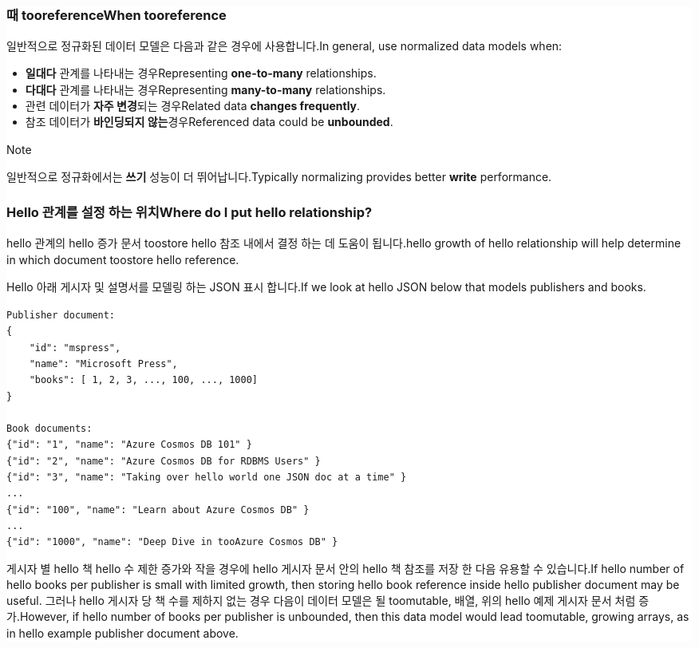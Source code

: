 ### <a name="when-tooreference"></a><span data-ttu-id="c2410-174">때 tooreference</span><span class="sxs-lookup"><span data-stu-id="c2410-174">When tooreference</span></span>
<span data-ttu-id="c2410-175">일반적으로 정규화된 데이터 모델은 다음과 같은 경우에 사용합니다.</span><span class="sxs-lookup"><span data-stu-id="c2410-175">In general, use normalized data models when:</span></span>

* <span data-ttu-id="c2410-176">**일대다** 관계를 나타내는 경우</span><span class="sxs-lookup"><span data-stu-id="c2410-176">Representing **one-to-many** relationships.</span></span>
* <span data-ttu-id="c2410-177">**다대다** 관계를 나타내는 경우</span><span class="sxs-lookup"><span data-stu-id="c2410-177">Representing **many-to-many** relationships.</span></span>
* <span data-ttu-id="c2410-178">관련 데이터가 **자주 변경**되는 경우</span><span class="sxs-lookup"><span data-stu-id="c2410-178">Related data **changes frequently**.</span></span>
* <span data-ttu-id="c2410-179">참조 데이터가 **바인딩되지 않는**경우</span><span class="sxs-lookup"><span data-stu-id="c2410-179">Referenced data could be **unbounded**.</span></span>

> [!NOTE]
> <span data-ttu-id="c2410-180">일반적으로 정규화에서는 **쓰기** 성능이 더 뛰어납니다.</span><span class="sxs-lookup"><span data-stu-id="c2410-180">Typically normalizing provides better **write** performance.</span></span>
> 
> 

### <a name="where-do-i-put-hello-relationship"></a><span data-ttu-id="c2410-181">Hello 관계를 설정 하는 위치</span><span class="sxs-lookup"><span data-stu-id="c2410-181">Where do I put hello relationship?</span></span>
<span data-ttu-id="c2410-182">hello 관계의 hello 증가 문서 toostore hello 참조 내에서 결정 하는 데 도움이 됩니다.</span><span class="sxs-lookup"><span data-stu-id="c2410-182">hello growth of hello relationship will help determine in which document toostore hello reference.</span></span>

<span data-ttu-id="c2410-183">Hello 아래 게시자 및 설명서를 모델링 하는 JSON 표시 합니다.</span><span class="sxs-lookup"><span data-stu-id="c2410-183">If we look at hello JSON below that models publishers and books.</span></span>

    Publisher document:
    {
        "id": "mspress",
        "name": "Microsoft Press",
        "books": [ 1, 2, 3, ..., 100, ..., 1000]
    }

    Book documents:
    {"id": "1", "name": "Azure Cosmos DB 101" }
    {"id": "2", "name": "Azure Cosmos DB for RDBMS Users" }
    {"id": "3", "name": "Taking over hello world one JSON doc at a time" }
    ...
    {"id": "100", "name": "Learn about Azure Cosmos DB" }
    ...
    {"id": "1000", "name": "Deep Dive in tooAzure Cosmos DB" }

<span data-ttu-id="c2410-184">게시자 별 hello 책 hello 수 제한 증가와 작을 경우에 hello 게시자 문서 안의 hello 책 참조를 저장 한 다음 유용할 수 있습니다.</span><span class="sxs-lookup"><span data-stu-id="c2410-184">If hello number of hello books per publisher is small with limited growth, then storing hello book reference inside hello publisher document may be useful.</span></span> <span data-ttu-id="c2410-185">그러나 hello 게시자 당 책 수를 제하지 없는 경우 다음이 데이터 모델은 될 toomutable, 배열, 위의 hello 예제 게시자 문서 처럼 증가.</span><span class="sxs-lookup"><span data-stu-id="c2410-185">However, if hello number of books per publisher is unbounded, then this data model would lead toomutable, growing arrays, as in hello example publisher document above.</span></span> 
